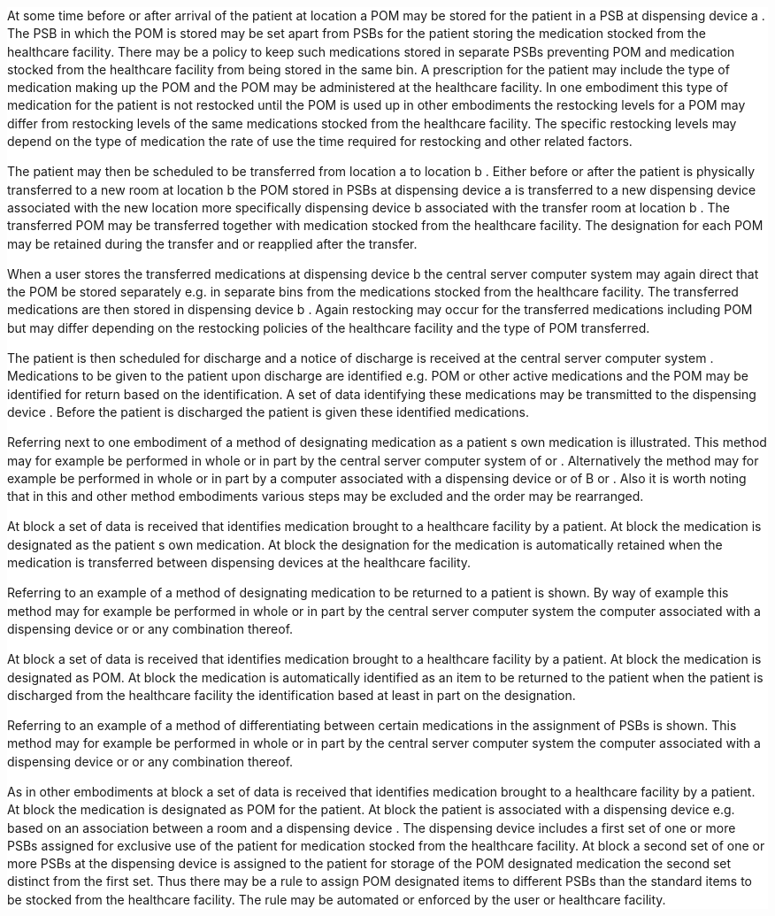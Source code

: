 At some time before or after arrival of the patient at location a POM may be stored for the patient in a PSB at dispensing device a . The PSB in which the POM is stored may be set apart from PSBs for the patient storing the medication stocked from the healthcare facility. There may be a policy to keep such medications stored in separate PSBs preventing POM and medication stocked from the healthcare facility from being stored in the same bin. A prescription for the patient may include the type of medication making up the POM and the POM may be administered at the healthcare facility. In one embodiment this type of medication for the patient is not restocked until the POM is used up in other embodiments the restocking levels for a POM may differ from restocking levels of the same medications stocked from the healthcare facility. The specific restocking levels may depend on the type of medication the rate of use the time required for restocking and other related factors.

The patient may then be scheduled to be transferred from location a to location b . Either before or after the patient is physically transferred to a new room at location b the POM stored in PSBs at dispensing device a is transferred to a new dispensing device associated with the new location more specifically dispensing device b associated with the transfer room at location b . The transferred POM may be transferred together with medication stocked from the healthcare facility. The designation for each POM may be retained during the transfer and or reapplied after the transfer.

When a user stores the transferred medications at dispensing device b the central server computer system may again direct that the POM be stored separately e.g. in separate bins from the medications stocked from the healthcare facility. The transferred medications are then stored in dispensing device b . Again restocking may occur for the transferred medications including POM but may differ depending on the restocking policies of the healthcare facility and the type of POM transferred.

The patient is then scheduled for discharge and a notice of discharge is received at the central server computer system . Medications to be given to the patient upon discharge are identified e.g. POM or other active medications and the POM may be identified for return based on the identification. A set of data identifying these medications may be transmitted to the dispensing device . Before the patient is discharged the patient is given these identified medications.

Referring next to one embodiment of a method of designating medication as a patient s own medication is illustrated. This method may for example be performed in whole or in part by the central server computer system of or . Alternatively the method may for example be performed in whole or in part by a computer associated with a dispensing device or of B or . Also it is worth noting that in this and other method embodiments various steps may be excluded and the order may be rearranged.

At block a set of data is received that identifies medication brought to a healthcare facility by a patient. At block the medication is designated as the patient s own medication. At block the designation for the medication is automatically retained when the medication is transferred between dispensing devices at the healthcare facility.

Referring to an example of a method of designating medication to be returned to a patient is shown. By way of example this method may for example be performed in whole or in part by the central server computer system the computer associated with a dispensing device or or any combination thereof.

At block a set of data is received that identifies medication brought to a healthcare facility by a patient. At block the medication is designated as POM. At block the medication is automatically identified as an item to be returned to the patient when the patient is discharged from the healthcare facility the identification based at least in part on the designation.

Referring to an example of a method of differentiating between certain medications in the assignment of PSBs is shown. This method may for example be performed in whole or in part by the central server computer system the computer associated with a dispensing device or or any combination thereof.

As in other embodiments at block a set of data is received that identifies medication brought to a healthcare facility by a patient. At block the medication is designated as POM for the patient. At block the patient is associated with a dispensing device e.g. based on an association between a room and a dispensing device . The dispensing device includes a first set of one or more PSBs assigned for exclusive use of the patient for medication stocked from the healthcare facility. At block a second set of one or more PSBs at the dispensing device is assigned to the patient for storage of the POM designated medication the second set distinct from the first set. Thus there may be a rule to assign POM designated items to different PSBs than the standard items to be stocked from the healthcare facility. The rule may be automated or enforced by the user or healthcare facility.
